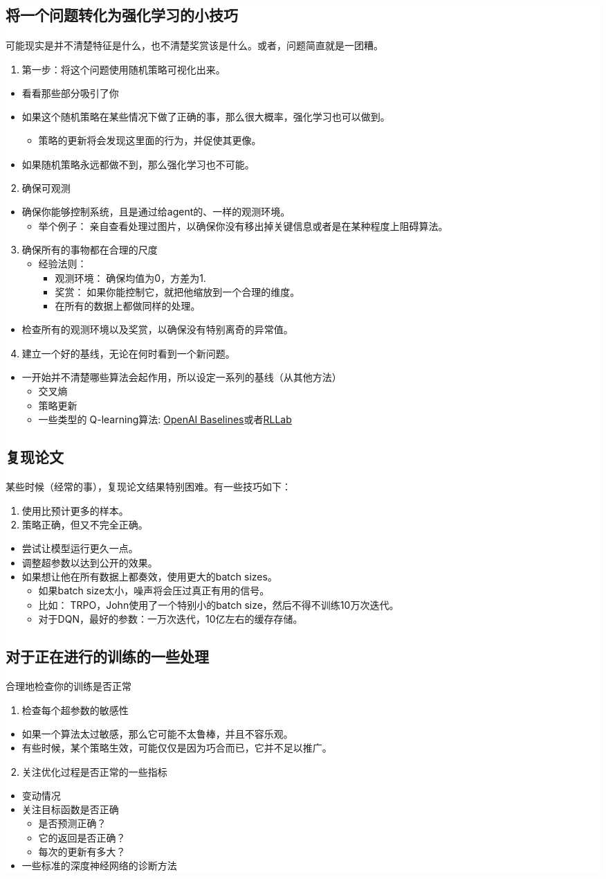 ## 将一个问题转化为强化学习的小技巧
可能现实是并不清楚特征是什么，也不清楚奖赏该是什么。或者，问题简直就是一团糟。

1. 第一步：将这个问题使用随机策略可视化出来。
 - 看看那些部分吸引了你
 - 如果这个随机策略在某些情况下做了正确的事，那么很大概率，强化学习也可以做到。
     - 策略的更新将会发现这里面的行为，并促使其更像。

- 如果随机策略永远都做不到，那么强化学习也不可能。
    
2. 确保可观测
 - 确保你能够控制系统，且是通过给agent的、一样的观测环境。
     - 举个例子： 亲自查看处理过图片，以确保你没有移出掉关键信息或者是在某种程度上阻碍算法。
   
3. 确保所有的事物都在合理的尺度
    - 经验法则：
       - 观测环境： 确保均值为0，方差为1.
       - 奖赏： 如果你能控制它，就把他缩放到一个合理的维度。
       - 在所有的数据上都做同样的处理。
 - 检查所有的观测环境以及奖赏，以确保没有特别离奇的异常值。
    
4. 建立一个好的基线，无论在何时看到一个新问题。
 - 一开始并不清楚哪些算法会起作用，所以设定一系列的基线（从其他方法）
     - 交叉熵
     - 策略更新
     - 一些类型的 Q-learning算法: [OpenAI Baselines](https://github.com/openai/baselines)或者[RLLab](https://github.com/rll/rllab)

## 复现论文
某些时候（经常的事），复现论文结果特别困难。有一些技巧如下：
1. 使用比预计更多的样本。
2. 策略正确，但又不完全正确。
 - 尝试让模型运行更久一点。
 - 调整超参数以达到公开的效果。
 - 如果想让他在所有数据上都奏效，使用更大的batch sizes。
     - 如果batch size太小，噪声将会压过真正有用的信号。
     - 比如： TRPO，John使用了一个特别小的batch size，然后不得不训练10万次迭代。
     - 对于DQN，最好的参数：一万次迭代，10亿左右的缓存存储。

## 对于正在进行的训练的一些处理
合理地检查你的训练是否正常

1. 检查每个超参数的敏感性
 - 如果一个算法太过敏感，那么它可能不太鲁棒，并且不容乐观。
 - 有些时候，某个策略生效，可能仅仅是因为巧合而已，它并不足以推广。

2. 关注优化过程是否正常的一些指标
 - 变动情况
 - 关注目标函数是否正确
     - 是否预测正确？
     - 它的返回是否正确？
     - 每次的更新有多大？
 - 一些标准的深度神经网络的诊断方法
